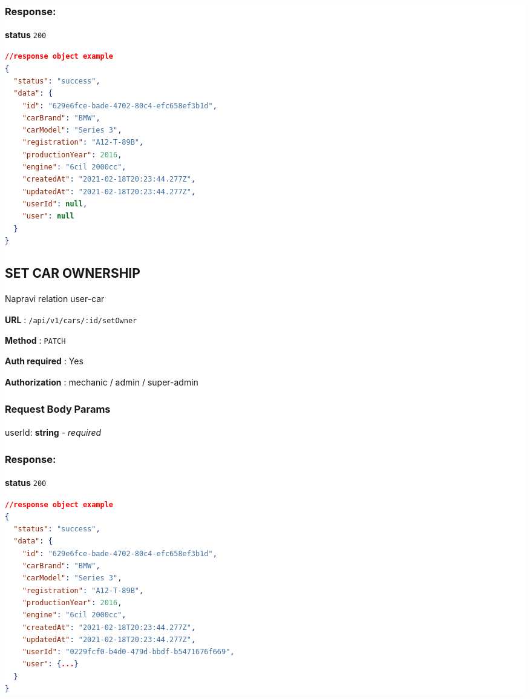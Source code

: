 ### Response:

**status** `200`

```json
//response object example
{
  "status": "success",
  "data": {
    "id": "629e6fce-bade-4702-80c4-efc658ef3b1d",
    "carBrand": "BMW",
    "carModel": "Series 3",
    "registration": "A12-T-89B",
    "productionYear": 2016,
    "engine": "6cil 2000cc",
    "createdAt": "2021-02-18T20:23:44.277Z",
    "updatedAt": "2021-02-18T20:23:44.277Z",
    "userId": null,
    "user": null
  }
}
```

## SET CAR OWNERSHIP

Napravi relation user-car

**URL** : `/api/v1/cars/:id/setOwner`

**Method** : `PATCH`

**Auth required** : Yes

**Authorization** : mechanic / admin / super-admin

### Request Body Params

userId: **string** - _required_ <br>

### Response:

**status** `200`

```json
//response object example
{
  "status": "success",
  "data": {
    "id": "629e6fce-bade-4702-80c4-efc658ef3b1d",
    "carBrand": "BMW",
    "carModel": "Series 3",
    "registration": "A12-T-89B",
    "productionYear": 2016,
    "engine": "6cil 2000cc",
    "createdAt": "2021-02-18T20:23:44.277Z",
    "updatedAt": "2021-02-18T20:23:44.277Z",
    "userId": "0229fcf0-b4d0-479d-bbdf-b5471676f669",
    "user": {...}
  }
}
```
